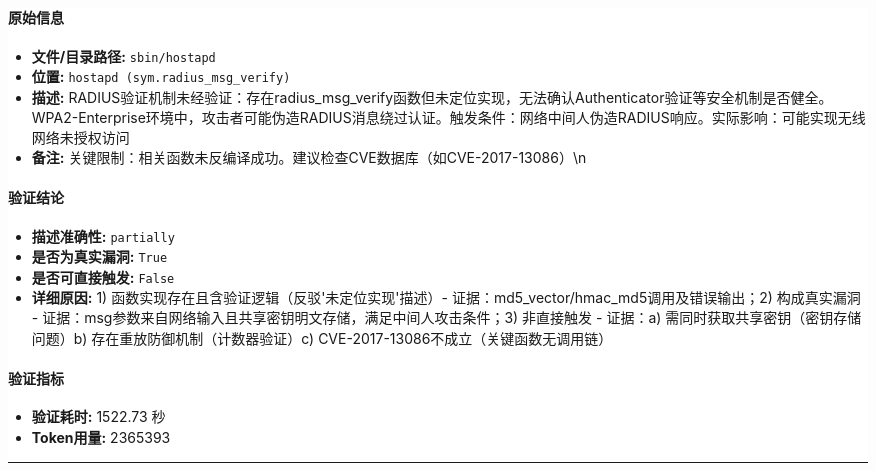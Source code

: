 #### 原始信息
- **文件/目录路径:** `sbin/hostapd`
- **位置:** `hostapd (sym.radius_msg_verify)`
- **描述:** RADIUS验证机制未经验证：存在radius_msg_verify函数但未定位实现，无法确认Authenticator验证等安全机制是否健全。WPA2-Enterprise环境中，攻击者可能伪造RADIUS消息绕过认证。触发条件：网络中间人伪造RADIUS响应。实际影响：可能实现无线网络未授权访问
- **备注:** 关键限制：相关函数未反编译成功。建议检查CVE数据库（如CVE-2017-13086）\n
#### 验证结论
- **描述准确性:** `partially`
- **是否为真实漏洞:** `True`
- **是否可直接触发:** `False`
- **详细原因:** 1) 函数实现存在且含验证逻辑（反驳'未定位实现'描述）- 证据：md5_vector/hmac_md5调用及错误输出；2) 构成真实漏洞 - 证据：msg参数来自网络输入且共享密钥明文存储，满足中间人攻击条件；3) 非直接触发 - 证据：a) 需同时获取共享密钥（密钥存储问题）b) 存在重放防御机制（计数器验证）c) CVE-2017-13086不成立（关键函数无调用链）

#### 验证指标
- **验证耗时:** 1522.73 秒
- **Token用量:** 2365393

---

